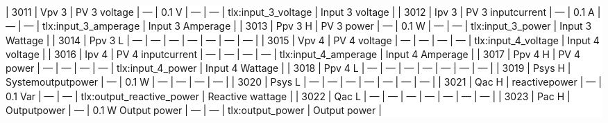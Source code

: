 | 3011 | Vpv 3 | PV 3 voltage | — | 0.1 V | — | — | tlx:input_3_voltage | Input 3 voltage |
| 3012 | Ipv 3 | PV 3 inputcurrent | — | 0.1 A | — | — | tlx:input_3_amperage | Input 3 Amperage |
| 3013 | Ppv 3 H | PV 3 power | — | 0.1 W | — | — | tlx:input_3_power | Input 3 Wattage |
| 3014 | Ppv 3 L | — | — | — | — | — | — | — |
| 3015 | Vpv 4 | PV 4 voltage | — | — | — | — | tlx:input_4_voltage | Input 4 voltage |
| 3016 | Ipv 4 | PV 4 inputcurrent | — | — | — | — | tlx:input_4_amperage | Input 4 Amperage |
| 3017 | Ppv 4 H | PV 4 power | — | — | — | — | tlx:input_4_power | Input 4 Wattage |
| 3018 | Ppv 4 L | — | — | — | — | — | — | — |
| 3019 | Psys H | Systemoutputpower | — | 0.1 W | — | — | — | — |
| 3020 | Psys L | — | — | — | — | — | — | — |
| 3021 | Qac H | reactivepower | — | 0.1 Var | — | — | tlx:output_reactive_power | Reactive wattage |
| 3022 | Qac L | — | — | — | — | — | — | — |
| 3023 | Pac H | Outputpower | — | 0.1 W Output power | — | — | tlx:output_power | Output power |
